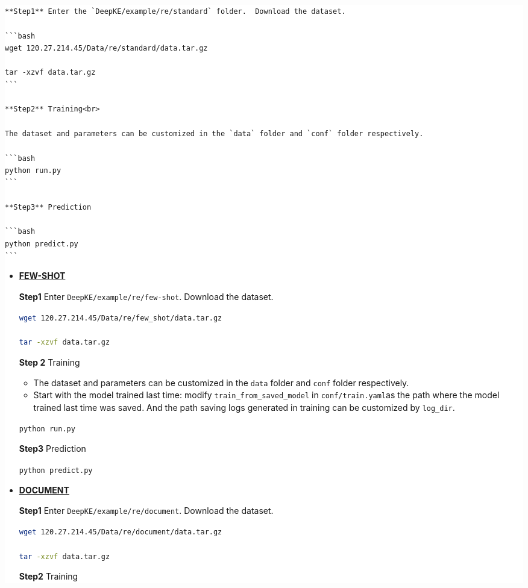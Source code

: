     **Step1** Enter the `DeepKE/example/re/standard` folder.  Download the dataset.

    ```bash
    wget 120.27.214.45/Data/re/standard/data.tar.gz
    
    tar -xzvf data.tar.gz
    ```

    **Step2** Training<br>

    The dataset and parameters can be customized in the `data` folder and `conf` folder respectively.
  
    ```bash
    python run.py
    ```

    **Step3** Prediction

    ```bash
    python predict.py
    ```
  
  - **[FEW-SHOT](https://github.com/zjunlp/DeepKE/tree/main/example/re/few-shot)**

    **Step1** Enter `DeepKE/example/re/few-shot`. Download the dataset.

    ```bash
    wget 120.27.214.45/Data/re/few_shot/data.tar.gz
    
    tar -xzvf data.tar.gz
    ```

    **Step 2** Training<br>

    - The dataset and parameters can be customized in the `data` folder and `conf` folder respectively.
    - Start with the model trained last time: modify `train_from_saved_model` in `conf/train.yaml`as the path where the model trained last time was saved. And the path saving logs generated in training can be customized by `log_dir`. 
  
    ```bash
    python run.py
    ```
  
    **Step3** Prediction
  
    ```bash
    python predict.py
    ```
  
  - **[DOCUMENT](https://github.com/zjunlp/DeepKE/tree/main/example/re/document)**<br>
  
    **Step1** Enter `DeepKE/example/re/document`.  Download the dataset.
  
    ```bash
    wget 120.27.214.45/Data/re/document/data.tar.gz
    
    tar -xzvf data.tar.gz
    ```
    
    **Step2** Training<br>
  